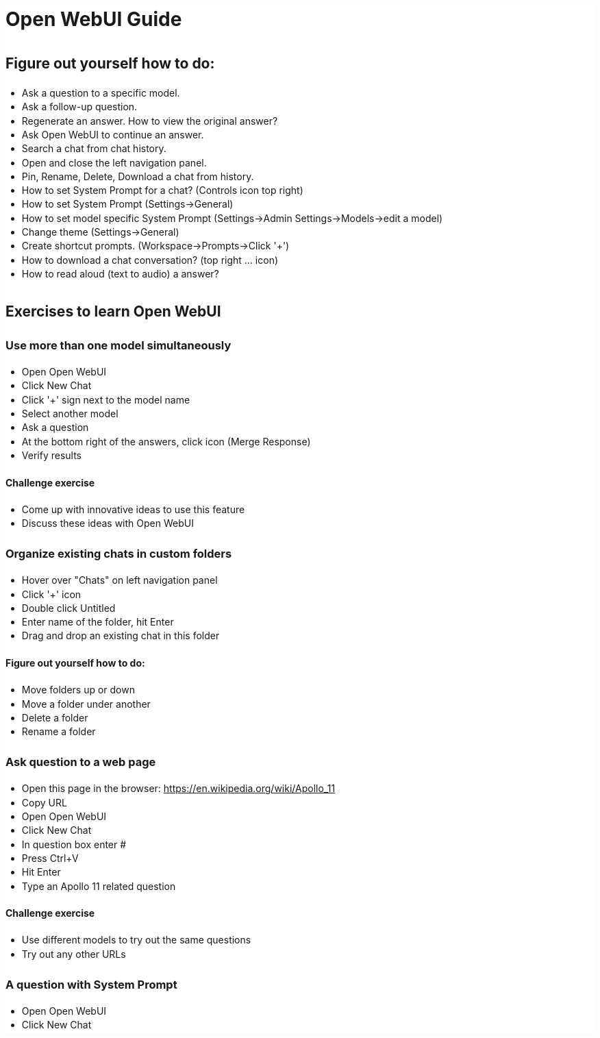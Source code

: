 # Open WebUI Guide
## Figure out yourself how to do:
- Ask a question to a specific model.
- Ask a follow-up question.
- Regenerate an answer. How to view the original answer?
- Ask Open WebUI to continue an answer.
- Search a chat from chat history.
- Open and close the left navigation panel.
- Pin, Rename, Delete, Download a chat from history.
- How to set System Prompt for a chat? (Controls icon top right)
- How to set System Prompt (Settings->General)
- How to set model specific System Prompt (Settings->Admin Settings->Models->edit a model)
- Change theme (Settings->General)
- Create shortcut prompts. (Workspace->Prompts->Click '+')
- How to download a chat conversation? (top right ... icon)
- How to read aloud (text to audio) a answer?


## Exercises to learn Open WebUI
### Use more than one model simultaneously
- Open Open WebUI
- Click New Chat
- Click '+' sign next to the model name
- Select another model
- Ask a question
- At the bottom right of the answers, click icon (Merge Response)
- Verify results
#### Challenge exercise
- Come up with innovative ideas to use this feature
- Discuss these ideas with Open WebUI
### Organize existing chats in custom folders
- Hover over "Chats" on left navigation panel
- Click '+' icon
- Double click Untitled
- Enter name of the folder, hit Enter
- Drag and drop an existing chat in this folder
#### Figure out yourself how to do:
- Move folders up or down
- Move a folder under another 
- Delete a folder
- Rename a folder

### Ask question to a web page
- Open this page in the browser: https://en.wikipedia.org/wiki/Apollo_11
- Copy URL
- Open Open WebUI
- Click New Chat
- In question box enter #
- Press Ctrl+V
- Hit Enter
- Type an Apollo 11 related question
#### Challenge exercise
- Use different models to try out the same questions
- Try out any other URLs
### A question with System Prompt
- Open Open WebUI
- Click New Chat